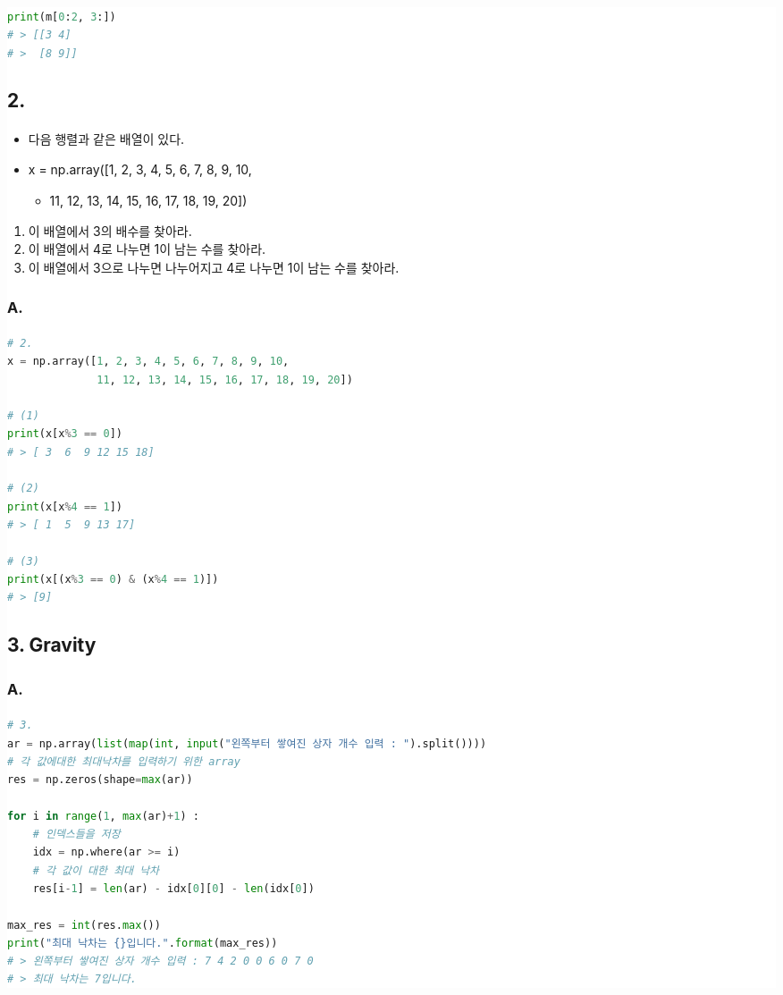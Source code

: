 ```python
print(m[0:2, 3:])
# > [[3 4]
# >  [8 9]]
```

## 2.

- 다음 행렬과 같은 배열이 있다.

- x = np.array([1, 2, 3, 4, 5, 6, 7, 8, 9, 10,

  - 11, 12, 13, 14, 15, 16, 17, 18, 19, 20])

1. 이 배열에서 3의 배수를 찾아라.
2. 이 배열에서 4로 나누면 1이 남는 수를 찾아라.
3. 이 배열에서 3으로 나누면 나누어지고 4로 나누면 1이 남는 수를 찾아라.

### A.

```python
# 2.
x = np.array([1, 2, 3, 4, 5, 6, 7, 8, 9, 10,
              11, 12, 13, 14, 15, 16, 17, 18, 19, 20])

# (1)
print(x[x%3 == 0])
# > [ 3  6  9 12 15 18]

# (2)
print(x[x%4 == 1])
# > [ 1  5  9 13 17]

# (3)
print(x[(x%3 == 0) & (x%4 == 1)])
# > [9]
```

## 3. Gravity

### A.

```python
# 3.
ar = np.array(list(map(int, input("왼쪽부터 쌓여진 상자 개수 입력 : ").split())))
# 각 값에대한 최대낙차를 입력하기 위한 array
res = np.zeros(shape=max(ar))

for i in range(1, max(ar)+1) :
    # 인덱스들을 저장
    idx = np.where(ar >= i)
    # 각 값이 대한 최대 낙차
    res[i-1] = len(ar) - idx[0][0] - len(idx[0])

max_res = int(res.max())
print("최대 낙차는 {}입니다.".format(max_res))
# > 왼쪽부터 쌓여진 상자 개수 입력 : 7 4 2 0 0 6 0 7 0
# > 최대 낙차는 7입니다.
```



